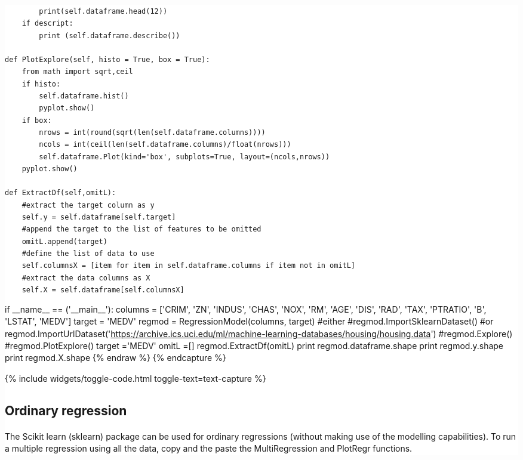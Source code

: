             print(self.dataframe.head(12))
        if descript:
            print (self.dataframe.describe())

    def PlotExplore(self, histo = True, box = True):
        from math import sqrt,ceil
        if histo:
            self.dataframe.hist()
            pyplot.show()
        if box:
            nrows = int(round(sqrt(len(self.dataframe.columns))))
            ncols = int(ceil(len(self.dataframe.columns)/float(nrows)))
            self.dataframe.Plot(kind='box', subplots=True, layout=(ncols,nrows))
        pyplot.show()

    def ExtractDf(self,omitL):
        #extract the target column as y
        self.y = self.dataframe[self.target]
        #append the target to the list of features to be omitted
        omitL.append(target)
        #define the list of data to use
        self.columnsX = [item for item in self.dataframe.columns if item not in omitL]
        #extract the data columns as X
        self.X = self.dataframe[self.columnsX]

if \_\_name\_\_ == (\'\_\_main\_\_\'):
    columns = [\'CRIM\', \'ZN\', \'INDUS\', \'CHAS\', \'NOX\', \'RM\', \'AGE\', \'DIS\', \'RAD\', \'TAX\', \'PTRATIO\', \'B\', \'LSTAT\', \'MEDV\']
    target = \'MEDV\'
    regmod = RegressionModel(columns, target)
    #either
    #regmod.ImportSklearnDataset()
    #or
    regmod.ImportUrlDataset('https://archive.ics.uci.edu/ml/machine-learning-databases/housing/housing.data')
    #regmod.Explore()
    #regmod.PlotExplore()
    target ='MEDV'
    omitL =[]
    regmod.ExtractDf(omitL)
    print regmod.dataframe.shape
    print regmod.y.shape
    print regmod.X.shape
{% endraw %}
{% endcapture %}

{% include widgets/toggle-code.html  toggle-text=text-capture  %}
</div>

## Ordinary regression

The Scikit learn (sklearn) package can be used for ordinary regressions (without making use of the modelling capabilities). To run a multiple regression using all the data, copy and the paste the <span class='pydef'>MultiRegression</span> and <span class='pydef'>PlotRegr</span> functions.
